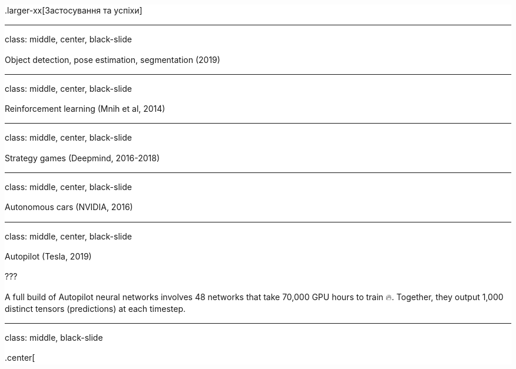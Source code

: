 .larger-xx[Застосування та успіхи]

---


class: middle, center, black-slide

<iframe width="600" height="450" src="https://www.youtube.com/embed/5kpsZoKjPgQ" frameborder="0" allowfullscreen></iframe>

Object detection, pose estimation, segmentation (2019)

---

class: middle, center, black-slide

<iframe width="600" height="450" src="https://www.youtube.com/embed/V1eYniJ0Rnk" frameborder="0" allowfullscreen></iframe>

Reinforcement learning (Mnih et al, 2014)

---

class: middle, center, black-slide

<iframe width="600" height="450" src="https://www.youtube.com/embed/HcZ48JDamyk" frameborder="0" allowfullscreen></iframe>

Strategy games (Deepmind, 2016-2018)

---

class: middle, center, black-slide

<iframe width="600" height="450" src="https://www.youtube.com/embed/qhUvQiKec2U" frameborder="0" allowfullscreen></iframe>

Autonomous cars (NVIDIA, 2016)

---

class: middle, center, black-slide

<iframe width="600" height="450" src="https://www.youtube.com/embed/tlThdr3O5Qo" frameborder="0" allowfullscreen></iframe>

Autopilot (Tesla, 2019)

???

A full build of Autopilot neural networks involves 48 networks that take 70,000 GPU hours to train 🔥. Together, they output 1,000 distinct tensors (predictions) at each timestep.

---

class: middle, black-slide

.center[
<video loop controls preload="auto" height="400" width="600">
  <source src="./figures/lec1/physics-simulation.mp4" type="video/mp4">
</video>
